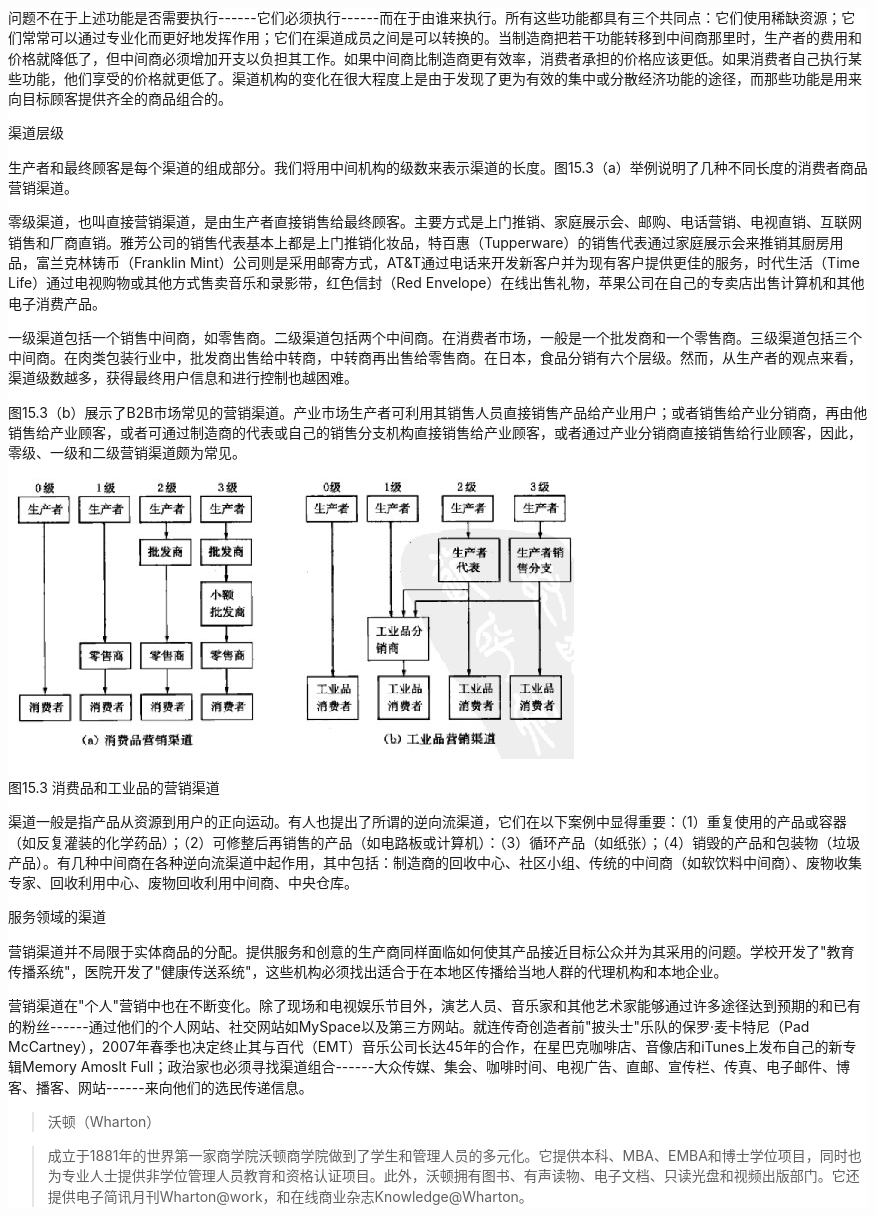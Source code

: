 问题不在于上述功能是否需要执行------它们必须执行------而在于由谁来执行。所有这些功能都具有三个共同点：它们使用稀缺资源；它们常常可以通过专业化而更好地发挥作用；它们在渠道成员之间是可以转换的。当制造商把若干功能转移到中间商那里时，生产者的费用和价格就降低了，但中间商必须增加开支以负担其工作。如果中间商比制造商更有效率，消费者承担的价格应该更低。如果消费者自己执行某些功能，他们享受的价格就更低了。渠道机构的变化在很大程度上是由于发现了更为有效的集中或分散经济功能的途径，而那些功能是用来向目标顾客提供齐全的商品组合的。

渠道层级

生产者和最终顾客是每个渠道的组成部分。我们将用中间机构的级数来表示渠道的长度。图15.3（a）举例说明了几种不同长度的消费者商品营销渠道。

零级渠道，也叫直接营销渠道，是由生产者直接销售给最终顾客。主要方式是上门推销、家庭展示会、邮购、电话营销、电视直销、互联网销售和厂商直销。雅芳公司的销售代表基本上都是上门推销化妆品，特百惠（Tupperware）的销售代表通过家庭展示会来推销其厨房用品，富兰克林铸币（Franklin
Mint）公司则是采用邮寄方式，AT&T通过电话来开发新客户并为现有客户提供更佳的服务，时代生活（Time
Life）通过电视购物或其他方式售卖音乐和录影带，红色信封（Red
Envelope）在线出售礼物，苹果公司在自己的专卖店出售计算机和其他电子消费产品。

一级渠道包括一个销售中间商，如零售商。二级渠道包括两个中间商。在消费者市场，一般是一个批发商和一个零售商。三级渠道包括三个中间商。在肉类包装行业中，批发商出售给中转商，中转商再出售给零售商。在日本，食品分销有六个层级。然而，从生产者的观点来看，渠道级数越多，获得最终用户信息和进行控制也越困难。

图15.3（b）展示了B2B市场常见的营销渠道。产业市场生产者可利用其销售人员直接销售产品给产业用户；或者销售给产业分销商，再由他销售给产业顾客，或者可通过制造商的代表或自己的销售分支机构直接销售给产业顾客，或者通过产业分销商直接销售给行业顾客，因此，零级、一级和二级营销渠道颇为常见。

![](../../media/ke_te_le_-_ying_xiao_guan_li_-_di_13_ban/file96.jpg)

图15.3 消费品和工业品的营销渠道

渠道一般是指产品从资源到用户的正向运动。有人也提出了所谓的逆向流渠道，它们在以下案例中显得重要：（1）重复使用的产品或容器（如反复灌装的化学药品）；（2）可修整后再销售的产品（如电路板或计算机）：（3）循环产品（如纸张）；（4）销毁的产品和包装物（垃圾产品）。有几种中间商在各种逆向流渠道中起作用，其中包括：制造商的回收中心、社区小组、传统的中间商（如软饮料中间商）、废物收集专家、回收利用中心、废物回收利用中间商、中央仓库。

服务领域的渠道

营销渠道并不局限于实体商品的分配。提供服务和创意的生产商同样面临如何使其产品接近目标公众并为其采用的问题。学校开发了"教育传播系统"，医院开发了"健康传送系统"，这些机构必须找出适合于在本地区传播给当地人群的代理机构和本地企业。

营销渠道在"个人"营销中也在不断变化。除了现场和电视娱乐节目外，演艺人员、音乐家和其他艺术家能够通过许多途径达到预期的和已有的粉丝------通过他们的个人网站、社交网站如MySpace以及第三方网站。就连传奇创造者前"披头士"乐队的保罗·麦卡特尼（Pad
McCartney），2007年春季也决定终止其与百代（EMT）音乐公司长达45年的合作，在星巴克咖啡店、音像店和iTunes上发布自己的新专辑Memory
Amoslt
Full；政治家也必须寻找渠道组合------大众传媒、集会、咖啡时间、电视广告、直邮、宣传栏、传真、电子邮件、博客、播客、网站------来向他们的选民传递信息。

> 沃顿（Wharton）

> 成立于1881年的世界第一家商学院沃顿商学院做到了学生和管理人员的多元化。它提供本科、MBA、EMBA和博士学位项目，同时也为专业人士提供非学位管理人员教育和资格认证项目。此外，沃顿拥有图书、有声读物、电子文档、只读光盘和视频出版部门。它还提供电子简讯月刊Wharton\@work，和在线商业杂志Knowledge\@Wharton。
